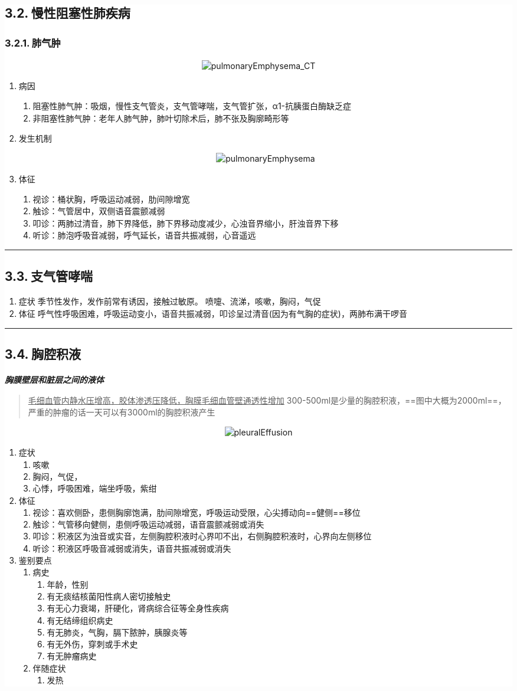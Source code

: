 ## 3.2. 慢性阻塞性肺疾病

### 3.2.1. 肺气肿
<center>

![pulmonaryEmphysema_CT](https://dsm04pap003files.storage.live.com/y4m83KNmifqsh-NoxZjf67KqI6FwOutgu8X8RzjstodBpRKUeWmLW3tVoSpmLMJSMU2AvPeqmUCXYG52xk2ItH-XXTtlPRi2gINO3YhcCHaWF_NKwwbp-K57YXqlWQeAIoXHPLi97s1bpoPdutgOcppMRVldPe5RiYLYzkD8CXHOeTPjgW-MIBk4nA2lvRTKZgJ?width=553&height=425&cropmode=none)
</center>

1. 病因
    1. 阻塞性肺气肿：吸烟，慢性支气管炎，支气管哮喘，支气管扩张，α1-抗胰蛋白酶缺乏症
    2. 非阻塞性肺气肿：老年人肺气肿，肺叶切除术后，肺不张及胸廓畸形等
2. 发生机制
    <center>

    ![pulmonaryEmphysema](https://dsm04pap003files.storage.live.com/y4mZZsNigUmi3xhr_MMm7nPzZ_DQ--2gDFjw9K8GYQA6xssyeuE3UxFbLPvpqY3NVtmvasJQavgjOjtePjEwCK40SienAwdhSmz2AJs2XxAmfcnj6D22S-vS8XqpHeandFbRr_dAiKhEA4R6udt3lTX-GxI0aGZEJUQbqJ_T6RsnMijxt7s8p3jZ_CbZMTNQbzP?width=762&height=401&cropmode=none)
    </center>

3. 体征
    1. 视诊：桶状胸，呼吸运动减弱，肋间隙增宽
    2. 触诊：气管居中，双侧语音震颤减弱
    3. 叩诊：两肺过清音，肺下界降低，肺下界移动度减少，心浊音界缩小，肝浊音界下移
    4. 听诊：肺泡呼吸音减弱，呼气延长，语音共振减弱，心音遥远

---
## 3.3. 支气管哮喘
1. 症状
   季节性发作，发作前常有诱因，接触过敏原。
   喷嚏、流涕，咳嗽，胸闷，气促
2. 体征
   呼气性呼吸困难，呼吸运动变小，语音共振减弱，叩诊呈过清音(因为有气胸的症状)，两肺布满干啰音

---
## 3.4. 胸腔积液
***胸膜壁层和脏层之间的液体***
><u>毛细血管内静水压增高，胶体渗透压降低，胸膜毛细血管壁通透性增加</u>
>300-500ml是少量的胸腔积液，==图中大概为2000ml==，严重的肿瘤的话一天可以有3000ml的胸腔积液产生

<center>

![pleuralEffusion](https://dsm04pap003files.storage.live.com/y4mSQia52GXXmAVIFBH5LLF_gIoSB4e5y02RiQtruTSsjlrXu3KL8toA8HThcaLY0-Lw6Yjv76cj6MOO5LOl7DRWVrQk17wgZcr7VcPR3AdUQHf4DqRfs0CQ5r8pFQ-AWFptmGeLcw0ruJlgkuMXAZuCyAE6C4D_VaRAQzSobYmHERmiakkFH5CkP9CSj_slmfk?width=390&height=430&cropmode=none)
</center>

1. 症状
    1. 咳嗽
    2. 胸闷，气促，
    3. 心悸，呼吸困难，端坐呼吸，紫绀
2. 体征
    1. 视诊：喜欢侧卧，患侧胸廓饱满，肋间隙增宽，呼吸运动受限，心尖搏动向==健侧==移位
    2. 触诊：气管移向健侧，患侧呼吸运动减弱，语音震颤减弱或消失
    3. 叩诊：积液区为浊音或实音，左侧胸腔积液时心界叩不出，右侧胸腔积液时，心界向左侧移位
    4. 听诊：积液区呼吸音减弱或消失，语音共振减弱或消失
3. 鉴别要点
    1. 病史
        1. 年龄，性别
        2. 有无痰结核菌阳性病人密切接触史
        3. 有无心力衰竭，肝硬化，肾病综合征等全身性疾病
        4. 有无结缔组织病史
        5. 有无肺炎，气胸，膈下脓肿，胰腺炎等
        6. 有无外伤，穿刺或手术史
        7. 有无肿瘤病史
    2. 伴随症状
        1. 发热